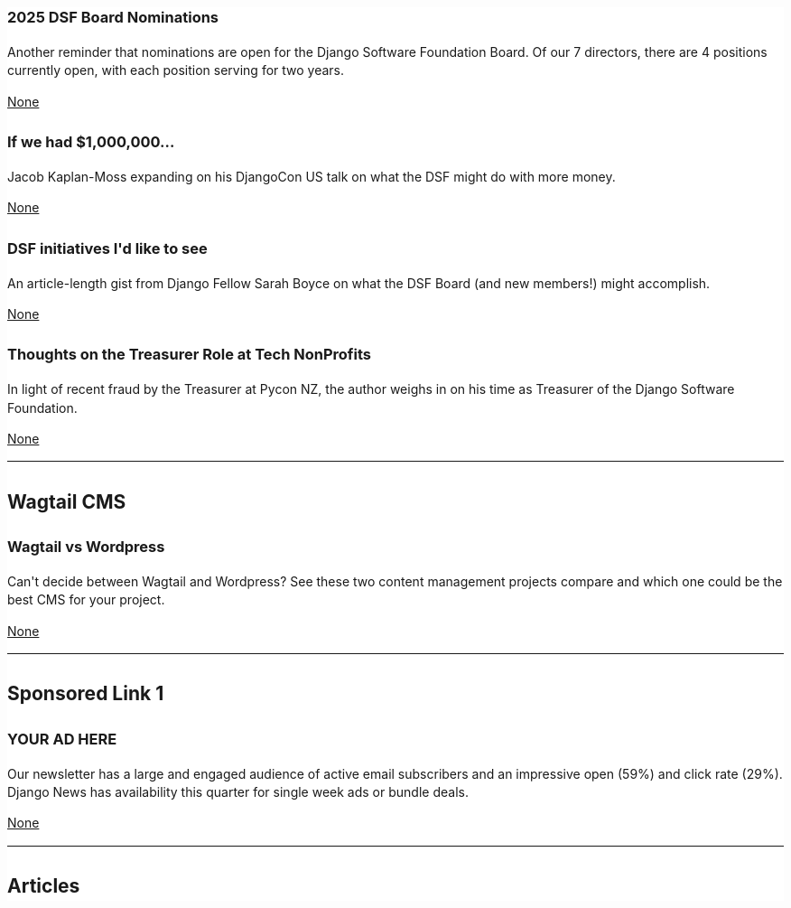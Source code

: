   ### 2025 DSF Board Nominations

  <p>Another reminder that nominations are open for the Django Software Foundation Board. Of our 7 directors, there are 4 positions currently open, with each position serving for two years.</p>

  [None](None)

  ### If we had $1,000,000…

  <p>Jacob Kaplan-Moss expanding on his DjangoCon US talk on what the DSF might do with more money.</p>

  [None](None)

  ### DSF initiatives I'd like to see

  <p>An article-length gist from Django Fellow Sarah Boyce on what the DSF Board (and new members!) might accomplish.</p>

  [None](None)

  ### Thoughts on the Treasurer Role at Tech NonProfits

  <p>In light of recent fraud by the Treasurer at Pycon NZ, the author weighs in on his time as Treasurer of the Django Software Foundation.</p>

  [None](None)

  ----

  ## Wagtail CMS

  ### Wagtail vs Wordpress

  <p>Can't decide between Wagtail and Wordpress? See these two content management projects compare and which one could be the best CMS for your project.</p>

  [None](None)

  ----

  ## Sponsored Link 1

  ### YOUR AD HERE

  <p>Our newsletter has a large and engaged audience of active email subscribers and an impressive open (59%) and click rate (29%). Django News has availability this quarter for single week ads or bundle deals.</p>

  [None](None)

  ----

  ## Articles
